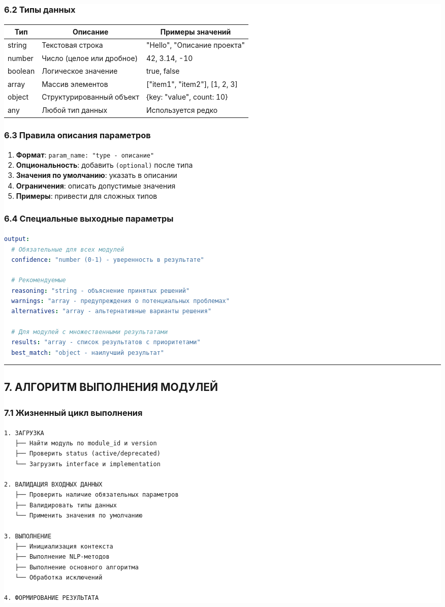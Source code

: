 ### 6.2 Типы данных

|Тип|Описание|Примеры значений|
|---|---|---|
|string|Текстовая строка|"Hello", "Описание проекта"|
|number|Число (целое или дробное)|42, 3.14, -10|
|boolean|Логическое значение|true, false|
|array|Массив элементов|["item1", "item2"], [1, 2, 3]|
|object|Структурированный объект|{key: "value", count: 10}|
|any|Любой тип данных|Используется редко|

### 6.3 Правила описания параметров

1. **Формат**: `param_name: "type - описание"`
2. **Опциональность**: добавить `(optional)` после типа
3. **Значения по умолчанию**: указать в описании
4. **Ограничения**: описать допустимые значения
5. **Примеры**: привести для сложных типов

### 6.4 Специальные выходные параметры

```yaml
output:
  # Обязательные для всех модулей
  confidence: "number (0-1) - уверенность в результате"
  
  # Рекомендуемые
  reasoning: "string - объяснение принятых решений"
  warnings: "array - предупреждения о потенциальных проблемах"
  alternatives: "array - альтернативные варианты решения"
  
  # Для модулей с множественными результатами
  results: "array - список результатов с приоритетами"
  best_match: "object - наилучший результат"
```

---

## 7. АЛГОРИТМ ВЫПОЛНЕНИЯ МОДУЛЕЙ

### 7.1 Жизненный цикл выполнения

```
1. ЗАГРУЗКА
   ├── Найти модуль по module_id и version
   ├── Проверить status (active/deprecated)
   └── Загрузить interface и implementation

2. ВАЛИДАЦИЯ ВХОДНЫХ ДАННЫХ
   ├── Проверить наличие обязательных параметров
   ├── Валидировать типы данных
   └── Применить значения по умолчанию

3. ВЫПОЛНЕНИЕ
   ├── Инициализация контекста
   ├── Выполнение NLP-методов
   ├── Выполнение основного алгоритма
   └── Обработка исключений

4. ФОРМИРОВАНИЕ РЕЗУЛЬТАТА
```